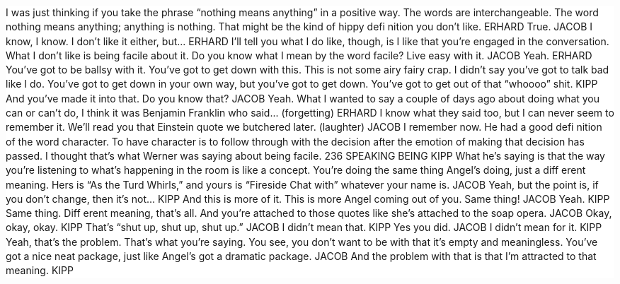 I was just thinking if you take the phrase “nothing means anything” in a positive way. The
words are interchangeable. The word nothing means anything; anything is nothing. That
might be the kind of hippy defi nition you don’t like.
ERHARD
True.
JACOB
I know, I know. I don’t like it either, but...
ERHARD
I’ll tell you what I do like, though, is I like that you’re engaged in the conversation. What I
don’t like is being facile about it. Do you know what I mean by the word facile? Live easy with
it.
JACOB
Yeah.
ERHARD
You’ve got to be ballsy with it. You’ve got to get down with this. This is not some airy fairy crap.
I didn’t say you’ve got to talk bad like I do. You’ve got to get down in your own way, but you’ve
got to get down. You’ve got to get out of that “whoooo” shit.
KIPP
And you’ve made it into that. Do you know that?
JACOB
Yeah. What I wanted to say a couple of days ago about doing what you can or can’t do, I think
it was Benjamin Franklin who said...
(forgetting)
ERHARD
I know what they said too, but I can never seem to remember it. We’ll read you that Einstein
quote we butchered later.
(laughter)
JACOB
I remember now. He had a good defi nition of the word character. To have character is to follow
through with the decision after the emotion of making that decision has passed. I thought
that’s what Werner was saying about being facile.
236
SPEAKING BEING
KIPP
What he’s saying is that the way you’re listening to what’s happening in the room is like a
concept. You’re doing the same thing Angel’s doing, just a diff erent meaning. Hers is “As the
Turd Whirls,” and yours is “Fireside Chat with” whatever your name is.
JACOB
Yeah, but the point is, if you don’t change, then it’s not...
KIPP
And this is more of it. This is more Angel coming out of you. Same thing!
JACOB
Yeah.
KIPP
Same thing. Diff erent meaning, that’s all. And you’re attached to those quotes like she’s
attached to the soap opera.
JACOB
Okay, okay, okay.
KIPP
That’s “shut up, shut up, shut up.”
JACOB
I didn’t mean that.
KIPP
Yes you did.
JACOB
I didn’t mean for it.
KIPP
Yeah, that’s the problem. That’s what you’re saying. You see, you don’t want to be with that
it’s empty and meaningless. You’ve got a nice neat package, just like Angel’s got a dramatic
package.
JACOB
And the problem with that is that I’m attracted to that meaning.
KIPP
